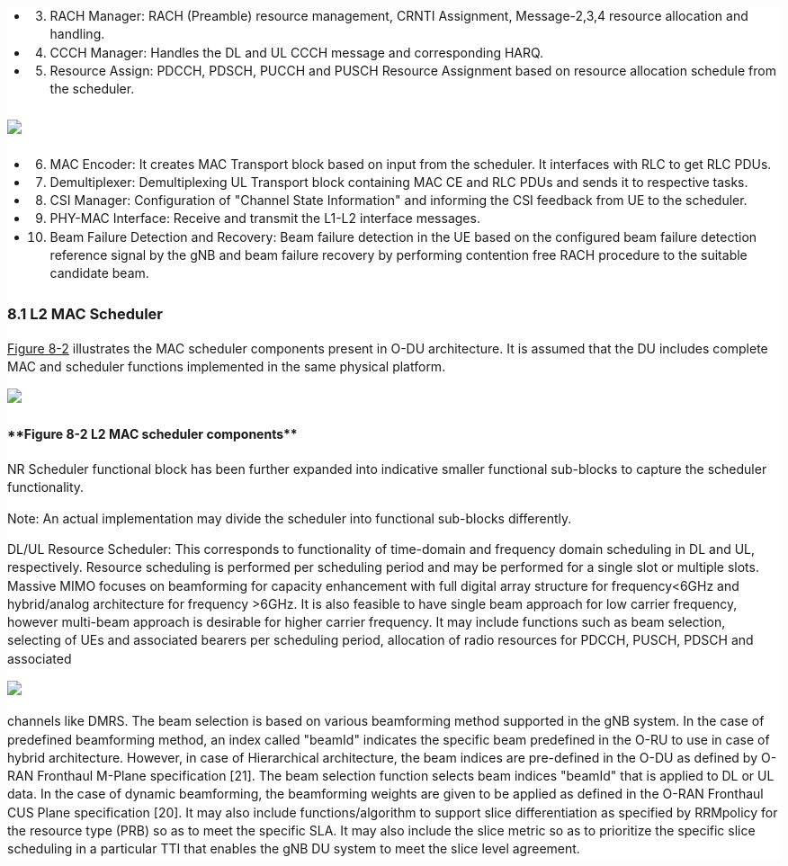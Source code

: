 - 3. RACH Manager: RACH (Preamble) resource management, CRNTI Assignment, Message-2,3,4 resource allocation and handling.

- 4. CCCH Manager: Handles the DL and UL CCCH message and corresponding HARQ.

- 5. Resource Assign: PDCCH, PDSCH, PUCCH and PUSCH Resource Assignment based on resource allocation schedule from the scheduler.

### ![](\_page\_34\_Picture\_1.jpeg)

- 6. MAC Encoder: It creates MAC Transport block based on input from the scheduler. It interfaces with RLC to get RLC PDUs.

- 7. Demultiplexer: Demultiplexing UL Transport block containing MAC CE and RLC PDUs and sends it to respective tasks.

- 8. CSI Manager: Configuration of "Channel State Information" and informing the CSI feedback from UE to the scheduler.

- 9. PHY-MAC Interface: Receive and transmit the L1-L2 interface messages.

- 10. Beam Failure Detection and Recovery: Beam failure detection in the UE based on the configured beam failure detection reference signal by the gNB and beam failure recovery by performing contention free RACH procedure to the suitable candidate beam.

### 8.1 L2 MAC Scheduler

<span id="page-34-0"></span>[Figure 8-2](#page-34-1) illustrates the MAC scheduler components present in O-DU architecture. It is assumed that the DU includes complete MAC and scheduler functions implemented in the same physical platform.

![](\_page\_34\_Figure\_9.jpeg)

#### \*\*Figure 8-2 L2 MAC scheduler components\*\*

<span id="page-34-1"></span>NR Scheduler functional block has been further expanded into indicative smaller functional sub-blocks to capture the scheduler functionality.

Note: An actual implementation may divide the scheduler into functional sub-blocks differently.

DL/UL Resource Scheduler: This corresponds to functionality of time-domain and frequency domain scheduling in DL and UL, respectively. Resource scheduling is performed per scheduling period and may be performed for a single slot or multiple slots. Massive MIMO focuses on beamforming for capacity enhancement with full digital array structure for frequency<6GHz and hybrid/analog architecture for frequency >6GHz. It is also feasible to have single beam approach for low carrier frequency, however multi-beam approach is desirable for higher carrier frequency. It may include functions such as beam selection, selecting of UEs and associated bearers per scheduling period, allocation of radio resources for PDCCH, PUSCH, PDSCH and associated

![](\_page\_35\_Picture\_1.jpeg)

channels like DMRS. The beam selection is based on various beamforming method supported in the gNB system. In the case of predefined beamforming method, an index called "beamId" indicates the specific beam predefined in the O-RU to use in case of hybrid architecture. However, in case of Hierarchical architecture, the beam indices are pre-defined in the O-DU as defined by O-RAN Fronthaul M-Plane specification [21]. The beam selection function selects beam indices "beamId" that is applied to DL or UL data. In the case of dynamic beamforming, the beamforming weights are given to be applied as defined in the O-RAN Fronthaul CUS Plane specification [20]. It may also include functions/algorithm to support slice differentiation as specified by RRMpolicy for the resource type (PRB) so as to meet the specific SLA. It may also include the slice metric so as to prioritize the specific slice scheduling in a particular TTI that enables the gNB DU system to meet the slice level agreement.
